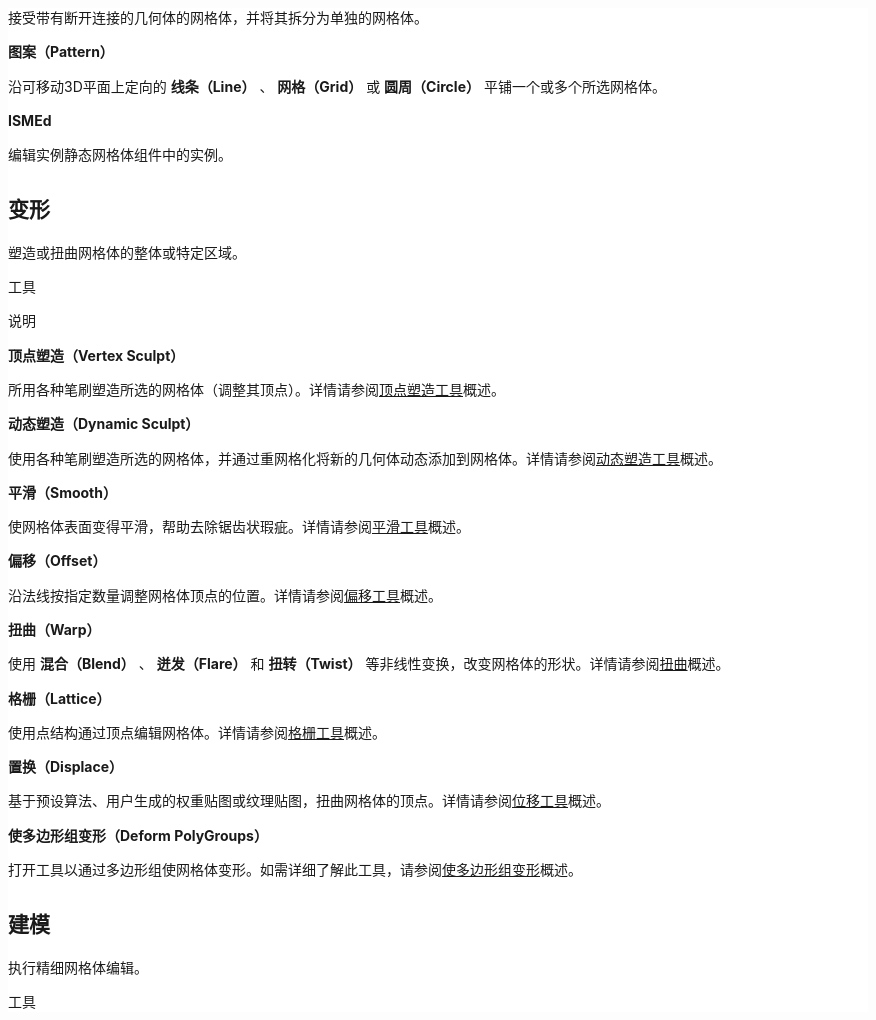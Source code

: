 接受带有断开连接的几何体的网格体，并将其拆分为单独的网格体。

**图案（Pattern）**

沿可移动3D平面上定向的 **线条（Line）** 、 **网格（Grid）** 或 **圆周（Circle）** 平铺一个或多个所选网格体。

**ISMEd**

编辑实例静态网格体组件中的实例。

## 变形

塑造或扭曲网格体的整体或特定区域。

工具

说明

**顶点塑造（Vertex Sculpt）**

所用各种笔刷塑造所选的网格体（调整其顶点）。详情请参阅[顶点塑造工具](/documentation/zh-cn/unreal-engine/vertex-sculpt-tool-in-unreal-engine)概述。

**动态塑造（Dynamic Sculpt）**

使用各种笔刷塑造所选的网格体，并通过重网格化将新的几何体动态添加到网格体。详情请参阅[动态塑造工具](/documentation/zh-cn/unreal-engine/dynamic-sculpt-tool-in-unreal-engine)概述。

**平滑（Smooth）**

使网格体表面变得平滑，帮助去除锯齿状瑕疵。详情请参阅[平滑工具](/documentation/zh-cn/unreal-engine/smooth-tool-in-unreal-engine)概述。

**偏移（Offset）**

沿法线按指定数量调整网格体顶点的位置。详情请参阅[偏移工具](/documentation/zh-cn/unreal-engine/offset-tool-in-unreal-engine)概述。

**扭曲（Warp）**

使用 **混合（Blend）** 、 **迸发（Flare）** 和 **扭转（Twist）** 等非线性变换，改变网格体的形状。详情请参阅[扭曲](/documentation/zh-cn/unreal-engine/warp-tool-in-unreal-engine)概述。

**格栅（Lattice）**

使用点结构通过顶点编辑网格体。详情请参阅[格栅工具](/documentation/zh-cn/unreal-engine/lattice-tool-in-unreal-engine)概述。

**置换（Displace）**

基于预设算法、用户生成的权重贴图或纹理贴图，扭曲网格体的顶点。详情请参阅[位移工具](/documentation/zh-cn/unreal-engine/displace-tool-in-unreal-engine)概述。

**使多边形组变形（Deform PolyGroups）**

打开工具以通过多边形组使网格体变形。如需详细了解此工具，请参阅[使多边形组变形](/documentation/zh-cn/unreal-engine/deform-polygroups-tool-in-unreal-engine)概述。

## 建模

执行精细网格体编辑。

工具
